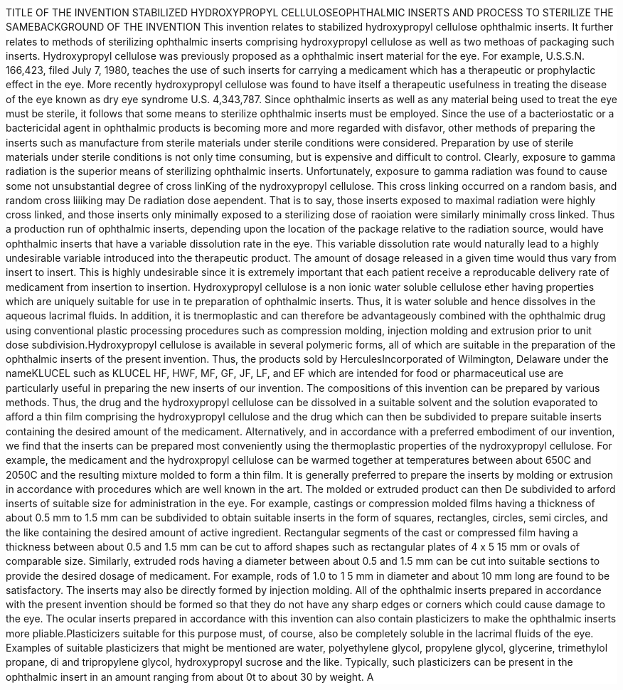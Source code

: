 TITLE OF THE INVENTION STABILIZED HYDROXYPROPYL CELLULOSEOPHTHALMIC INSERTS AND PROCESS TO STERILIZE THE SAMEBACKGROUND OF THE INVENTION This invention relates to stabilized hydroxypropyl cellulose ophthalmic inserts. It further relates to methods of sterilizing ophthalmic inserts comprising hydroxypropyl cellulose as well as two methoas of packaging such inserts. Hydroxypropyl cellulose was previously proposed as a ophthalmic insert material for the eye. For example, U.S.S.N. 166,423, filed July 7, 1980, teaches the use of such inserts for carrying a medicament which has a therapeutic or prophylactic effect in the eye. More recently hydroxypropyl cellulose was found to have itself a therapeutic usefulness in treating the disease of the eye known as dry eye syndrome U.S. 4,343,787. Since ophthalmic inserts as well as any material being used to treat the eye must be sterile, it follows that some means to sterilize ophthalmic inserts must be employed. Since the use of a bacteriostatic or a bactericidal agent in ophthalmic products is becoming more and more regarded with disfavor, other methods of preparing the inserts such as manufacture from sterile materials under sterile conditions were considered. Preparation by use of sterile materials under sterile conditions is not only time consuming, but is expensive and difficult to control. Clearly, exposure to gamma radiation is the superior means of sterilizing ophthalmic inserts. Unfortunately, exposure to gamma radiation was found to cause some not unsubstantial degree of cross linKing of the nydroxypropyl cellulose. This cross linking occurred on a random basis, and random cross liiiking may De radiation dose aependent. That is to say, those inserts exposed to maximal radiation were highly cross linked, and those inserts only minimally exposed to a sterilizing dose of raoiation were similarly minimally cross linked. Thus a production run of ophthalmic inserts, depending upon the location of the package relative to the radiation source, would have ophthalmic inserts that have a variable dissolution rate in the eye. This variable dissolution rate would naturally lead to a highly undesirable variable introduced into the therapeutic product. The amount of dosage released in a given time would thus vary from insert to insert. This is highly undesirable since it is extremely important that each patient receive a reproducable delivery rate of medicament from insertion to insertion. Hydroxypropyl cellulose is a non ionic water soluble cellulose ether having properties which are uniquely suitable for use in te preparation of ophthalmic inserts. Thus, it is water soluble and hence dissolves in the aqueous lacrimal fluids. In addition, it is tnermoplastic and can therefore be advantageously combined with the ophthalmic drug using conventional plastic processing procedures such as compression molding, injection molding and extrusion prior to unit dose subdivision.Hydroxypropyl cellulose is available in several polymeric forms, all of which are suitable in the preparation of the ophthalmic inserts of the present invention. Thus, the products sold by HerculesIncorporated of Wilmington, Delaware under the nameKLUCEL such as KLUCEL HF, HWF, MF, GF, JF, LF, and EF which are intended for food or pharmaceutical use are particularly useful in preparing the new inserts of our invention. The compositions of this invention can be prepared by various methods. Thus, the drug and the hydroxypropyl cellulose can be dissolved in a suitable solvent and the solution evaporated to afford a thin film comprising the hydroxypropyl cellulose and the drug which can then be subdivided to prepare suitable inserts containing the desired amount of the medicament. Alternatively, and in accordance with a preferred embodiment of our invention, we find that the inserts can be prepared most conveniently using the thermoplastic properties of the nydroxypropyl cellulose. For example, the medicament and the hydroxpropyl cellulose can be warmed together at temperatures between about 650C and 2050C and the resulting mixture molded to form a thin film. It is generally preferred to prepare the inserts by molding or extrusion in accordance with procedures which are well known in the art. The molded or extruded product can then De subdivided to arford inserts of suitable size for administration in the eye. For example, castings or compression molded films having a thickness of about 0.5 mm to 1.5 mm can be subdivided to obtain suitable inserts in the form of squares, rectangles, circles, semi circles, and the like containing the desired amount of active ingredient. Rectangular segments of the cast or compressed film having a thickness between about 0.5 and 1.5 mm can be cut to afford shapes such as rectangular plates of 4 x 5 15 mm or ovals of comparable size. Similarly, extruded rods having a diameter between about 0.5 and 1.5 mm can be cut into suitable sections to provide the desired dosage of medicament. For example, rods of 1.0 to 1 5 mm in diameter and about 10 mm long are found to be satisfactory. The inserts may also be directly formed by injection molding. All of the ophthalmic inserts prepared in accordance with the present invention should be formed so that they do not have any sharp edges or corners which could cause damage to the eye. The ocular inserts prepared in accordance with this invention can also contain plasticizers to make the ophthalmic inserts more pliable.Plasticizers suitable for this purpose must, of course, also be completely soluble in the lacrimal fluids of the eye. Examples of suitable plasticizers that might be mentioned are water, polyethylene glycol, propylene glycol, glycerine, trimethylol propane, di and tripropylene glycol, hydroxypropyl sucrose and the like. Typically, such plasticizers can be present in the ophthalmic insert in an amount ranging from about 0t to about 30 by weight. A